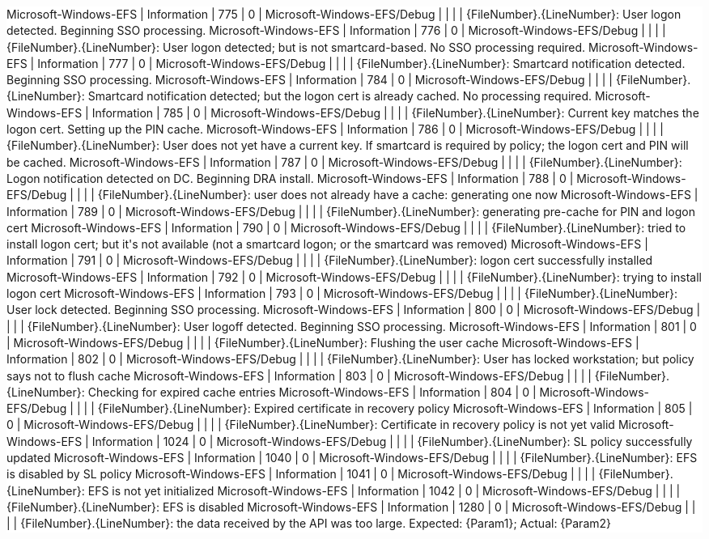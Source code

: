 Microsoft-Windows-EFS  |  Information  |  775       |  0        |  Microsoft-Windows-EFS/Debug  |        |          |           |  {FileNumber}.{LineNumber}: User logon detected.  Beginning SSO processing.
Microsoft-Windows-EFS  |  Information  |  776       |  0        |  Microsoft-Windows-EFS/Debug  |        |          |           |  {FileNumber}.{LineNumber}: User logon detected; but is not smartcard-based.  No SSO processing required.
Microsoft-Windows-EFS  |  Information  |  777       |  0        |  Microsoft-Windows-EFS/Debug  |        |          |           |  {FileNumber}.{LineNumber}: Smartcard notification detected.  Beginning SSO processing.
Microsoft-Windows-EFS  |  Information  |  784       |  0        |  Microsoft-Windows-EFS/Debug  |        |          |           |  {FileNumber}.{LineNumber}: Smartcard notification detected; but the logon cert is already cached.  No processing required.
Microsoft-Windows-EFS  |  Information  |  785       |  0        |  Microsoft-Windows-EFS/Debug  |        |          |           |  {FileNumber}.{LineNumber}: Current key matches the logon cert.  Setting up the PIN cache.
Microsoft-Windows-EFS  |  Information  |  786       |  0        |  Microsoft-Windows-EFS/Debug  |        |          |           |  {FileNumber}.{LineNumber}: User does not yet have a current key.  If smartcard is required by policy; the logon cert and PIN will be cached.
Microsoft-Windows-EFS  |  Information  |  787       |  0        |  Microsoft-Windows-EFS/Debug  |        |          |           |  {FileNumber}.{LineNumber}: Logon notification detected on DC.  Beginning DRA install.
Microsoft-Windows-EFS  |  Information  |  788       |  0        |  Microsoft-Windows-EFS/Debug  |        |          |           |  {FileNumber}.{LineNumber}: user does not already have a cache: generating one now
Microsoft-Windows-EFS  |  Information  |  789       |  0        |  Microsoft-Windows-EFS/Debug  |        |          |           |  {FileNumber}.{LineNumber}: generating pre-cache for PIN and logon cert
Microsoft-Windows-EFS  |  Information  |  790       |  0        |  Microsoft-Windows-EFS/Debug  |        |          |           |  {FileNumber}.{LineNumber}: tried to install logon cert; but it's not available (not a smartcard logon; or the smartcard was removed)
Microsoft-Windows-EFS  |  Information  |  791       |  0        |  Microsoft-Windows-EFS/Debug  |        |          |           |  {FileNumber}.{LineNumber}: logon cert successfully installed
Microsoft-Windows-EFS  |  Information  |  792       |  0        |  Microsoft-Windows-EFS/Debug  |        |          |           |  {FileNumber}.{LineNumber}: trying to install logon cert
Microsoft-Windows-EFS  |  Information  |  793       |  0        |  Microsoft-Windows-EFS/Debug  |        |          |           |  {FileNumber}.{LineNumber}: User lock detected.  Beginning SSO processing.
Microsoft-Windows-EFS  |  Information  |  800       |  0        |  Microsoft-Windows-EFS/Debug  |        |          |           |  {FileNumber}.{LineNumber}: User logoff detected.  Beginning SSO processing.
Microsoft-Windows-EFS  |  Information  |  801       |  0        |  Microsoft-Windows-EFS/Debug  |        |          |           |  {FileNumber}.{LineNumber}: Flushing the user cache
Microsoft-Windows-EFS  |  Information  |  802       |  0        |  Microsoft-Windows-EFS/Debug  |        |          |           |  {FileNumber}.{LineNumber}: User has locked workstation; but policy says not to flush cache
Microsoft-Windows-EFS  |  Information  |  803       |  0        |  Microsoft-Windows-EFS/Debug  |        |          |           |  {FileNumber}.{LineNumber}: Checking for expired cache entries
Microsoft-Windows-EFS  |  Information  |  804       |  0        |  Microsoft-Windows-EFS/Debug  |        |          |           |  {FileNumber}.{LineNumber}: Expired certificate in recovery policy
Microsoft-Windows-EFS  |  Information  |  805       |  0        |  Microsoft-Windows-EFS/Debug  |        |          |           |  {FileNumber}.{LineNumber}: Certificate in recovery policy is not yet valid
Microsoft-Windows-EFS  |  Information  |  1024      |  0        |  Microsoft-Windows-EFS/Debug  |        |          |           |  {FileNumber}.{LineNumber}: SL policy successfully updated
Microsoft-Windows-EFS  |  Information  |  1040      |  0        |  Microsoft-Windows-EFS/Debug  |        |          |           |  {FileNumber}.{LineNumber}: EFS is disabled by SL policy
Microsoft-Windows-EFS  |  Information  |  1041      |  0        |  Microsoft-Windows-EFS/Debug  |        |          |           |  {FileNumber}.{LineNumber}: EFS is not yet initialized
Microsoft-Windows-EFS  |  Information  |  1042      |  0        |  Microsoft-Windows-EFS/Debug  |        |          |           |  {FileNumber}.{LineNumber}: EFS is disabled
Microsoft-Windows-EFS  |  Information  |  1280      |  0        |  Microsoft-Windows-EFS/Debug  |        |          |           |  {FileNumber}.{LineNumber}: the data received by the API was too large.  Expected: {Param1}; Actual: {Param2}